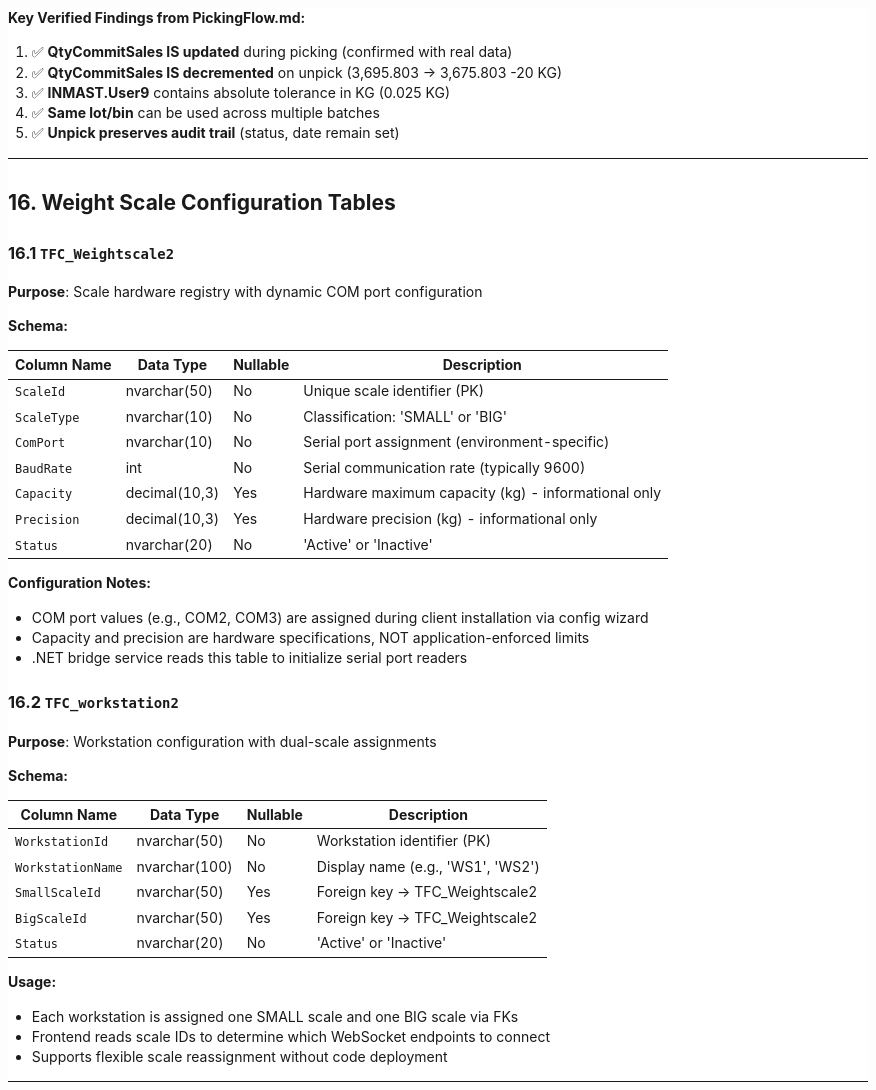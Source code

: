 **Key Verified Findings from PickingFlow.md:**
1. ✅ **QtyCommitSales IS updated** during picking (confirmed with real data)
2. ✅ **QtyCommitSales IS decremented** on unpick (3,695.803 → 3,675.803 -20 KG)
3. ✅ **INMAST.User9** contains absolute tolerance in KG (0.025 KG)
4. ✅ **Same lot/bin** can be used across multiple batches
5. ✅ **Unpick preserves audit trail** (status, date remain set)

---

## 16. Weight Scale Configuration Tables

### 16.1 `TFC_Weightscale2`
**Purpose**: Scale hardware registry with dynamic COM port configuration

**Schema:**

| Column Name | Data Type | Nullable | Description |
|-------------|-----------|----------|-------------|
| `ScaleId` | nvarchar(50) | No | Unique scale identifier (PK) |
| `ScaleType` | nvarchar(10) | No | Classification: 'SMALL' or 'BIG' |
| `ComPort` | nvarchar(10) | No | Serial port assignment (environment-specific) |
| `BaudRate` | int | No | Serial communication rate (typically 9600) |
| `Capacity` | decimal(10,3) | Yes | Hardware maximum capacity (kg) - informational only |
| `Precision` | decimal(10,3) | Yes | Hardware precision (kg) - informational only |
| `Status` | nvarchar(20) | No | 'Active' or 'Inactive' |

**Configuration Notes:**
- COM port values (e.g., COM2, COM3) are assigned during client installation via config wizard
- Capacity and precision are hardware specifications, NOT application-enforced limits
- .NET bridge service reads this table to initialize serial port readers

### 16.2 `TFC_workstation2`
**Purpose**: Workstation configuration with dual-scale assignments

**Schema:**

| Column Name | Data Type | Nullable | Description |
|-------------|-----------|----------|-------------|
| `WorkstationId` | nvarchar(50) | No | Workstation identifier (PK) |
| `WorkstationName` | nvarchar(100) | No | Display name (e.g., 'WS1', 'WS2') |
| `SmallScaleId` | nvarchar(50) | Yes | Foreign key → TFC_Weightscale2 |
| `BigScaleId` | nvarchar(50) | Yes | Foreign key → TFC_Weightscale2 |
| `Status` | nvarchar(20) | No | 'Active' or 'Inactive' |

**Usage:**
- Each workstation is assigned one SMALL scale and one BIG scale via FKs
- Frontend reads scale IDs to determine which WebSocket endpoints to connect
- Supports flexible scale reassignment without code deployment

---